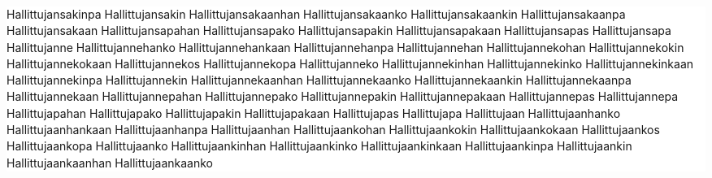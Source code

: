 Hallittujansakinpa
Hallittujansakin
Hallittujansakaanhan
Hallittujansakaanko
Hallittujansakaankin
Hallittujansakaanpa
Hallittujansakaan
Hallittujansapahan
Hallittujansapako
Hallittujansapakin
Hallittujansapakaan
Hallittujansapas
Hallittujansapa
Hallittujanne
Hallittujannehanko
Hallittujannehankaan
Hallittujannehanpa
Hallittujannehan
Hallittujannekohan
Hallittujannekokin
Hallittujannekokaan
Hallittujannekos
Hallittujannekopa
Hallittujanneko
Hallittujannekinhan
Hallittujannekinko
Hallittujannekinkaan
Hallittujannekinpa
Hallittujannekin
Hallittujannekaanhan
Hallittujannekaanko
Hallittujannekaankin
Hallittujannekaanpa
Hallittujannekaan
Hallittujannepahan
Hallittujannepako
Hallittujannepakin
Hallittujannepakaan
Hallittujannepas
Hallittujannepa
Hallittujapahan
Hallittujapako
Hallittujapakin
Hallittujapakaan
Hallittujapas
Hallittujapa
Hallittujaan
Hallittujaanhanko
Hallittujaanhankaan
Hallittujaanhanpa
Hallittujaanhan
Hallittujaankohan
Hallittujaankokin
Hallittujaankokaan
Hallittujaankos
Hallittujaankopa
Hallittujaanko
Hallittujaankinhan
Hallittujaankinko
Hallittujaankinkaan
Hallittujaankinpa
Hallittujaankin
Hallittujaankaanhan
Hallittujaankaanko